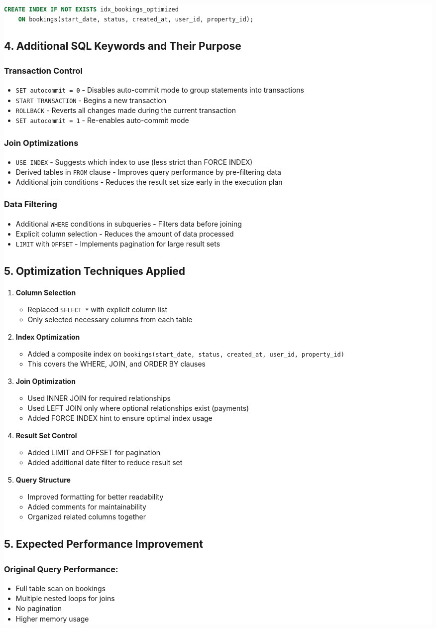 ```sql
CREATE INDEX IF NOT EXISTS idx_bookings_optimized 
    ON bookings(start_date, status, created_at, user_id, property_id);
```

## 4. Additional SQL Keywords and Their Purpose

### Transaction Control
- `SET autocommit = 0` - Disables auto-commit mode to group statements into transactions
- `START TRANSACTION` - Begins a new transaction
- `ROLLBACK` - Reverts all changes made during the current transaction
- `SET autocommit = 1` - Re-enables auto-commit mode

### Join Optimizations
- `USE INDEX` - Suggests which index to use (less strict than FORCE INDEX)
- Derived tables in `FROM` clause - Improves query performance by pre-filtering data
- Additional join conditions - Reduces the result set size early in the execution plan

### Data Filtering
- Additional `WHERE` conditions in subqueries - Filters data before joining
- Explicit column selection - Reduces the amount of data processed
- `LIMIT` with `OFFSET` - Implements pagination for large result sets

## 5. Optimization Techniques Applied

1. **Column Selection**
   - Replaced `SELECT *` with explicit column list
   - Only selected necessary columns from each table

2. **Index Optimization**
   - Added a composite index on `bookings(start_date, status, created_at, user_id, property_id)`
   - This covers the WHERE, JOIN, and ORDER BY clauses

3. **Join Optimization**
   - Used INNER JOIN for required relationships
   - Used LEFT JOIN only where optional relationships exist (payments)
   - Added FORCE INDEX hint to ensure optimal index usage

4. **Result Set Control**
   - Added LIMIT and OFFSET for pagination
   - Added additional date filter to reduce result set

5. **Query Structure**
   - Improved formatting for better readability
   - Added comments for maintainability
   - Organized related columns together

## 5. Expected Performance Improvement

### Original Query Performance:
- Full table scan on bookings
- Multiple nested loops for joins
- No pagination
- Higher memory usage
